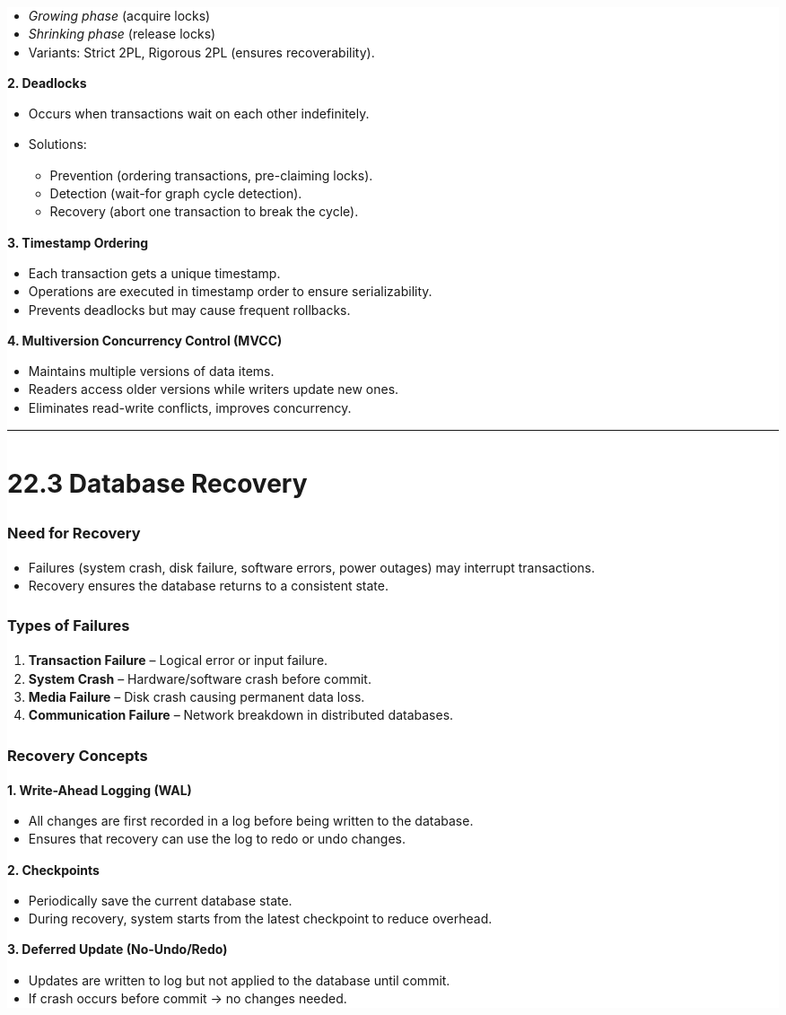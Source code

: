   * *Growing phase* (acquire locks)
  * *Shrinking phase* (release locks)
* Variants: Strict 2PL, Rigorous 2PL (ensures recoverability).

**2. Deadlocks**

* Occurs when transactions wait on each other indefinitely.
* Solutions:

  * Prevention (ordering transactions, pre-claiming locks).
  * Detection (wait-for graph cycle detection).
  * Recovery (abort one transaction to break the cycle).

**3. Timestamp Ordering**

* Each transaction gets a unique timestamp.
* Operations are executed in timestamp order to ensure serializability.
* Prevents deadlocks but may cause frequent rollbacks.

**4. Multiversion Concurrency Control (MVCC)**

* Maintains multiple versions of data items.
* Readers access older versions while writers update new ones.
* Eliminates read-write conflicts, improves concurrency.

---

# **22.3 Database Recovery**

### Need for Recovery

* Failures (system crash, disk failure, software errors, power outages) may interrupt transactions.
* Recovery ensures the database returns to a consistent state.

### Types of Failures

1. **Transaction Failure** – Logical error or input failure.
2. **System Crash** – Hardware/software crash before commit.
3. **Media Failure** – Disk crash causing permanent data loss.
4. **Communication Failure** – Network breakdown in distributed databases.

### Recovery Concepts

**1. Write-Ahead Logging (WAL)**

* All changes are first recorded in a log before being written to the database.
* Ensures that recovery can use the log to redo or undo changes.

**2. Checkpoints**

* Periodically save the current database state.
* During recovery, system starts from the latest checkpoint to reduce overhead.

**3. Deferred Update (No-Undo/Redo)**

* Updates are written to log but not applied to the database until commit.
* If crash occurs before commit → no changes needed.
